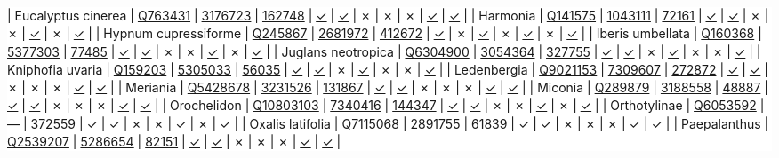 | Eucalyptus cinerea | [Q763431](https://www.wikidata.org/entity/Q763431) | [3176723](https://www.gbif.org/species/3176723) | [162748](https://www.inaturalist.org/taxa/162748) | [&#10003;](https://en.wikipedia.org/wiki/Eucalyptus_cinerea) | [&#10003;](https://es.wikipedia.org/wiki/Eucalyptus_cinerea) | &#10007; | &#10007; | &#10007; | [&#10003;](https://pt.wikipedia.org/wiki/Eucalyptus_cinerea) | [&#10003;](https://fr.wikipedia.org/wiki/Eucalyptus_cendr%C3%A9) |
| Harmonia | [Q141575](https://www.wikidata.org/entity/Q141575) | [1043111](https://www.gbif.org/species/1043111) | [72161](https://www.inaturalist.org/taxa/72161) | [&#10003;](https://en.wikipedia.org/wiki/Harmonia_(plant)) | [&#10003;](https://es.wikipedia.org/wiki/Harmonia_(planta)) | &#10007; | &#10007; | [&#10003;](https://nl.wikipedia.org/wiki/Harmonia_(geslacht)) | &#10007; | [&#10003;](https://fr.wikipedia.org/wiki/Harmonia) |
| Hypnum cupressiforme | [Q245867](https://www.wikidata.org/entity/Q245867) | [2681972](https://www.gbif.org/species/2681972) | [412672](https://www.inaturalist.org/taxa/412672) | [&#10003;](https://en.wikipedia.org/wiki/Hypnum_cupressiforme) | &#10007; | [&#10003;](https://ja.wikipedia.org/wiki/%E3%83%8F%E3%82%A4%E3%83%92%E3%83%90%E3%82%B4%E3%82%B1) | &#10007; | [&#10003;](https://nl.wikipedia.org/wiki/Gesnaveld_klauwtjesmos) | &#10007; | [&#10003;](https://fr.wikipedia.org/wiki/Hypne_cypr%C3%A8s) |
| Iberis umbellata | [Q160368](https://www.wikidata.org/entity/Q160368) | [5377303](https://www.gbif.org/species/5377303) | [77485](https://www.inaturalist.org/taxa/77485) | [&#10003;](https://en.wikipedia.org/wiki/Iberis_umbellata) | [&#10003;](https://es.wikipedia.org/wiki/Iberis_umbellata) | &#10007; | &#10007; | [&#10003;](https://nl.wikipedia.org/wiki/Schermscheefbloem) | &#10007; | [&#10003;](https://fr.wikipedia.org/wiki/Iberis_umbellata) |
| Juglans neotropica | [Q6304900](https://www.wikidata.org/entity/Q6304900) | [3054364](https://www.gbif.org/species/3054364) | [327755](https://www.inaturalist.org/taxa/327755) | [&#10003;](https://en.wikipedia.org/wiki/Juglans_neotropica) | [&#10003;](https://es.wikipedia.org/wiki/Juglans_neotropica) | &#10007; | [&#10003;](https://ar.wikipedia.org/wiki/%D8%AC%D9%88%D8%B2_%D8%A7%D9%84%D9%85%D9%86%D8%B7%D9%82%D8%A9_%D8%A7%D9%84%D9%85%D8%AF%D8%A7%D8%B1%D9%8A%D8%A9_%D8%A7%D9%84%D8%AC%D8%AF%D9%8A%D8%AF%D8%A9) | &#10007; | &#10007; | [&#10003;](https://fr.wikipedia.org/wiki/Juglans_neotropica) |
| Kniphofia uvaria | [Q159203](https://www.wikidata.org/entity/Q159203) | [5305033](https://www.gbif.org/species/5305033) | [56035](https://www.inaturalist.org/taxa/56035) | [&#10003;](https://en.wikipedia.org/wiki/Kniphofia_uvaria) | [&#10003;](https://es.wikipedia.org/wiki/Kniphofia_uvaria) | &#10007; | [&#10003;](https://ar.wikipedia.org/wiki/%D9%83%D9%86%D9%8A%D9%81%D9%88%D9%81%D9%8A%D8%A7_%D8%B9%D9%86%D8%A8%D9%8A%D8%A9) | &#10007; | &#10007; | [&#10003;](https://fr.wikipedia.org/wiki/Kniphofia_uvaria) |
| Ledenbergia | [Q9021153](https://www.wikidata.org/entity/Q9021153) | [7309607](https://www.gbif.org/species/7309607) | [272872](https://www.inaturalist.org/taxa/272872) | [&#10003;](https://en.wikipedia.org/wiki/Ledenbergia) | [&#10003;](https://es.wikipedia.org/wiki/Ledenbergia) | &#10007; | &#10007; | &#10007; | [&#10003;](https://pt.wikipedia.org/wiki/Ledenbergia) | [&#10003;](https://fr.wikipedia.org/wiki/Ledenbergia) |
| Meriania | [Q5428678](https://www.wikidata.org/entity/Q5428678) | [3231526](https://www.gbif.org/species/3231526) | [131867](https://www.inaturalist.org/taxa/131867) | [&#10003;](https://en.wikipedia.org/wiki/Meriania) | [&#10003;](https://es.wikipedia.org/wiki/Meriania) | &#10007; | &#10007; | &#10007; | [&#10003;](https://pt.wikipedia.org/wiki/Meriania) | [&#10003;](https://fr.wikipedia.org/wiki/Meriania) |
| Miconia | [Q289879](https://www.wikidata.org/entity/Q289879) | [3188558](https://www.gbif.org/species/3188558) | [48887](https://www.inaturalist.org/taxa/48887) | [&#10003;](https://en.wikipedia.org/wiki/Miconia) | [&#10003;](https://es.wikipedia.org/wiki/Miconia) | &#10007; | &#10007; | &#10007; | [&#10003;](https://pt.wikipedia.org/wiki/Miconia) | [&#10003;](https://fr.wikipedia.org/wiki/Miconia) |
| Orochelidon | [Q10803103](https://www.wikidata.org/entity/Q10803103) | [7340416](https://www.gbif.org/species/7340416) | [144347](https://www.inaturalist.org/taxa/144347) | [&#10003;](https://en.wikipedia.org/wiki/Orochelidon) | [&#10003;](https://es.wikipedia.org/wiki/Orochelidon) | &#10007; | &#10007; | [&#10003;](https://nl.wikipedia.org/wiki/Orochelidon) | &#10007; | [&#10003;](https://fr.wikipedia.org/wiki/Orochelidon) |
| Orthotylinae | [Q6053592](https://www.wikidata.org/entity/Q6053592) | — | [372559](https://www.inaturalist.org/taxa/372559) | [&#10003;](https://en.wikipedia.org/wiki/Orthotylinae) | [&#10003;](https://es.wikipedia.org/wiki/Orthotylinae) | &#10007; | &#10007; | [&#10003;](https://nl.wikipedia.org/wiki/Orthotylinae) | &#10007; | [&#10003;](https://fr.wikipedia.org/wiki/Orthotylinae) |
| Oxalis latifolia | [Q7115068](https://www.wikidata.org/entity/Q7115068) | [2891755](https://www.gbif.org/species/2891755) | [61839](https://www.inaturalist.org/taxa/61839) | [&#10003;](https://en.wikipedia.org/wiki/Oxalis_latifolia) | [&#10003;](https://es.wikipedia.org/wiki/Oxalis_latifolia) | &#10007; | &#10007; | &#10007; | [&#10003;](https://pt.wikipedia.org/wiki/Oxalis_latifolia) | [&#10003;](https://fr.wikipedia.org/wiki/Oxalis_latifolia) |
| Paepalanthus | [Q2539207](https://www.wikidata.org/entity/Q2539207) | [5286654](https://www.gbif.org/species/5286654) | [82151](https://www.inaturalist.org/taxa/82151) | [&#10003;](https://en.wikipedia.org/wiki/Paepalanthus) | [&#10003;](https://es.wikipedia.org/wiki/Paepalanthus) | &#10007; | &#10007; | &#10007; | [&#10003;](https://pt.wikipedia.org/wiki/Paepalanthus) | [&#10003;](https://fr.wikipedia.org/wiki/Paepalanthus) |